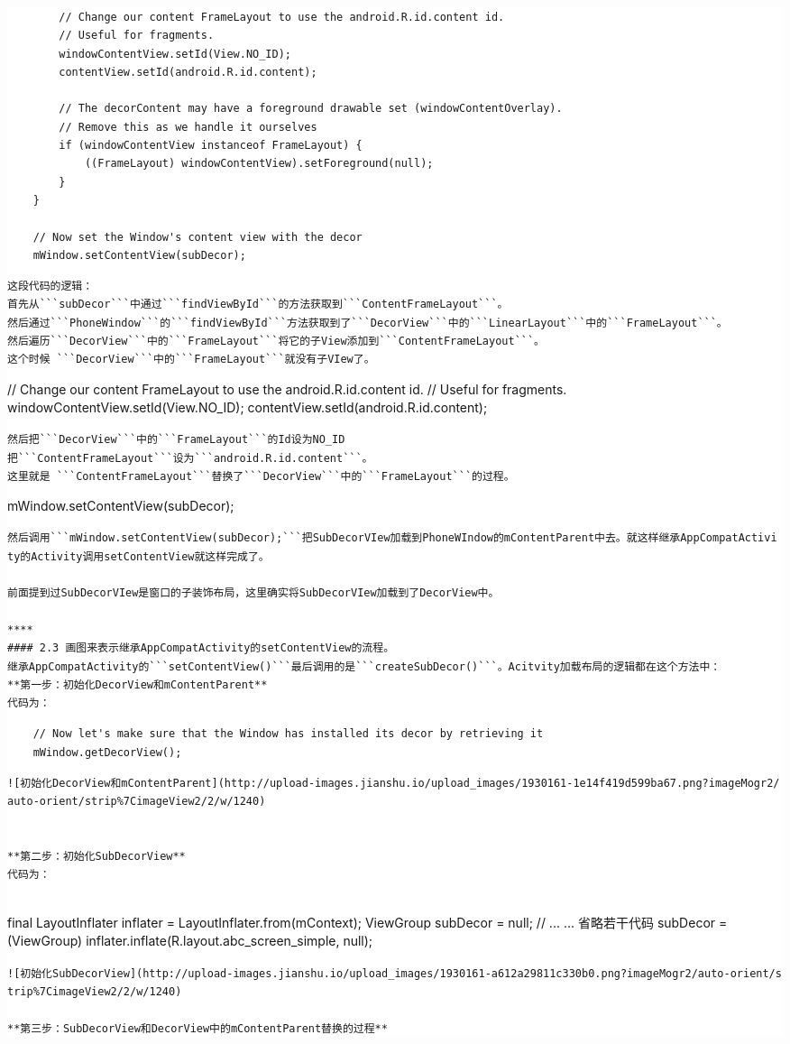            // Change our content FrameLayout to use the android.R.id.content id.
            // Useful for fragments.
            windowContentView.setId(View.NO_ID);
            contentView.setId(android.R.id.content);

            // The decorContent may have a foreground drawable set (windowContentOverlay).
            // Remove this as we handle it ourselves
            if (windowContentView instanceof FrameLayout) {
                ((FrameLayout) windowContentView).setForeground(null);
            }
        }

        // Now set the Window's content view with the decor
        mWindow.setContentView(subDecor);
```
这段代码的逻辑：
首先从```subDecor```中通过```findViewById```的方法获取到```ContentFrameLayout```。
然后通过```PhoneWindow```的```findViewById```方法获取到了```DecorView```中的```LinearLayout```中的```FrameLayout```。
然后遍历```DecorView```中的```FrameLayout```将它的子View添加到```ContentFrameLayout```。
这个时候 ```DecorView```中的```FrameLayout```就没有子VIew了。
```
// Change our content FrameLayout to use the android.R.id.content id.
            // Useful for fragments.
            windowContentView.setId(View.NO_ID);
            contentView.setId(android.R.id.content);

```
然后把```DecorView```中的```FrameLayout```的Id设为NO_ID
把```ContentFrameLayout```设为```android.R.id.content```。
这里就是 ```ContentFrameLayout```替换了```DecorView```中的```FrameLayout```的过程。

```
   mWindow.setContentView(subDecor);
```
然后调用```mWindow.setContentView(subDecor);```把SubDecorVIew加载到PhoneWIndow的mContentParent中去。就这样继承AppCompatActivity的Activity调用setContentView就这样完成了。

前面提到过SubDecorVIew是窗口的子装饰布局，这里确实将SubDecorVIew加载到了DecorView中。

****
#### 2.3 画图来表示继承AppCompatActivity的setContentView的流程。
继承AppCompatActivity的```setContentView()```最后调用的是```createSubDecor()```。Acitvity加载布局的逻辑都在这个方法中：
**第一步：初始化DecorView和mContentParent**
代码为：
```
        // Now let's make sure that the Window has installed its decor by retrieving it
        mWindow.getDecorView();
```
![初始化DecorView和mContentParent](http://upload-images.jianshu.io/upload_images/1930161-1e14f419d599ba67.png?imageMogr2/auto-orient/strip%7CimageView2/2/w/1240)


**第二步：初始化SubDecorView**
代码为：


```
  final LayoutInflater inflater = LayoutInflater.from(mContext);
        ViewGroup subDecor = null;
// ... ... 省略若干代码
 subDecor = (ViewGroup) inflater.inflate(R.layout.abc_screen_simple, null);
```
![初始化SubDecorView](http://upload-images.jianshu.io/upload_images/1930161-a612a29811c330b0.png?imageMogr2/auto-orient/strip%7CimageView2/2/w/1240)

**第三步：SubDecorView和DecorView中的mContentParent替换的过程**
```